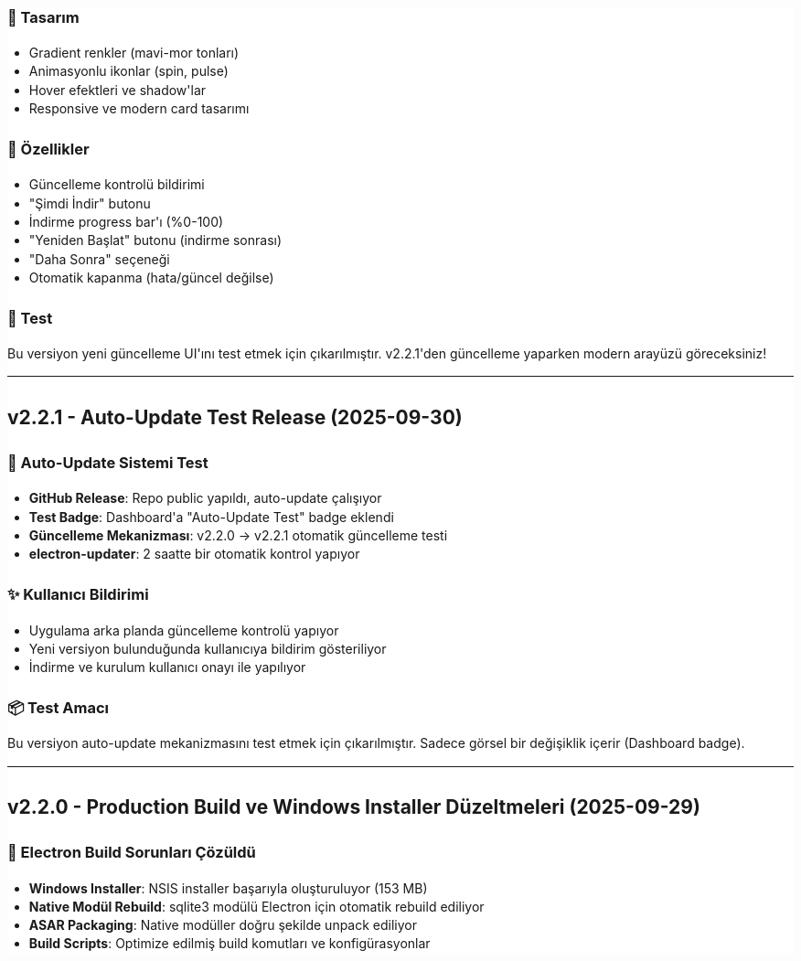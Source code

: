 ### 🎨 Tasarım
- Gradient renkler (mavi-mor tonları)
- Animasyonlu ikonlar (spin, pulse)
- Hover efektleri ve shadow'lar
- Responsive ve modern card tasarımı

### 🔄 Özellikler
- Güncelleme kontrolü bildirimi
- "Şimdi İndir" butonu
- İndirme progress bar'ı (%0-100)
- "Yeniden Başlat" butonu (indirme sonrası)
- "Daha Sonra" seçeneği
- Otomatik kapanma (hata/güncel değilse)

### 🧪 Test
Bu versiyon yeni güncelleme UI'ını test etmek için çıkarılmıştır.
v2.2.1'den güncelleme yaparken modern arayüzü göreceksiniz!

---

## v2.2.1 - Auto-Update Test Release (2025-09-30)

### 🔄 Auto-Update Sistemi Test
- **GitHub Release**: Repo public yapıldı, auto-update çalışıyor
- **Test Badge**: Dashboard'a "Auto-Update Test" badge eklendi
- **Güncelleme Mekanizması**: v2.2.0 → v2.2.1 otomatik güncelleme testi
- **electron-updater**: 2 saatte bir otomatik kontrol yapıyor

### ✨ Kullanıcı Bildirimi
- Uygulama arka planda güncelleme kontrolü yapıyor
- Yeni versiyon bulunduğunda kullanıcıya bildirim gösteriliyor
- İndirme ve kurulum kullanıcı onayı ile yapılıyor

### 📦 Test Amacı
Bu versiyon auto-update mekanizmasını test etmek için çıkarılmıştır.
Sadece görsel bir değişiklik içerir (Dashboard badge).

---

## v2.2.0 - Production Build ve Windows Installer Düzeltmeleri (2025-09-29)

### 🚀 Electron Build Sorunları Çözüldü
- **Windows Installer**: NSIS installer başarıyla oluşturuluyor (153 MB)
- **Native Modül Rebuild**: sqlite3 modülü Electron için otomatik rebuild ediliyor
- **ASAR Packaging**: Native modüller doğru şekilde unpack ediliyor
- **Build Scripts**: Optimize edilmiş build komutları ve konfigürasyonlar
